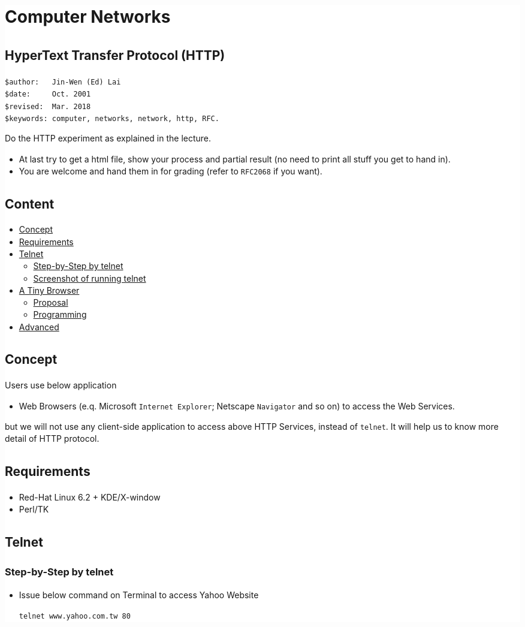 # Computer Networks

## HyperText Transfer Protocol (HTTP)

```
$author:   Jin-Wen (Ed) Lai
$date:     Oct. 2001
$revised:  Mar. 2018
$keywords: computer, networks, network, http, RFC.
```

Do the HTTP experiment as explained in the lecture.
- At last try to get a html file, show your process and partial result (no need to print all stuff you get to hand in).
- You are welcome and hand them in for grading (refer to `RFC2068` if you want).

## Content

* [Concept](#concept)
* [Requirements](#requirements)
* [Telnet](#telnet)
  * ​[Step-by-Step by telnet](#step-by-step-by-telnet)
  * [Screenshot of running telnet](#screenshot-of-running-telnet)
* [A Tiny Browser](#a-tiny-browse)
  * [Proposal](#proposal)
  * [Programming](#programming)
* [Advanced](#advanced)

## Concept

Users use below application

- Web Browsers (e.q. Microsoft `Internet Explorer`; Netscape `Navigator` and so on) to access the Web Services.

but we will not use any client-side application to access above HTTP Services, instead of `telnet`. It will help us to know more detail of HTTP protocol.

## Requirements

- Red-Hat Linux 6.2 + KDE/X-window
- Perl/TK

## Telnet

### Step-by-Step by telnet

- Issue below command on Terminal to access Yahoo Website

  ```bash
  telnet www.yahoo.com.tw 80
  ```
